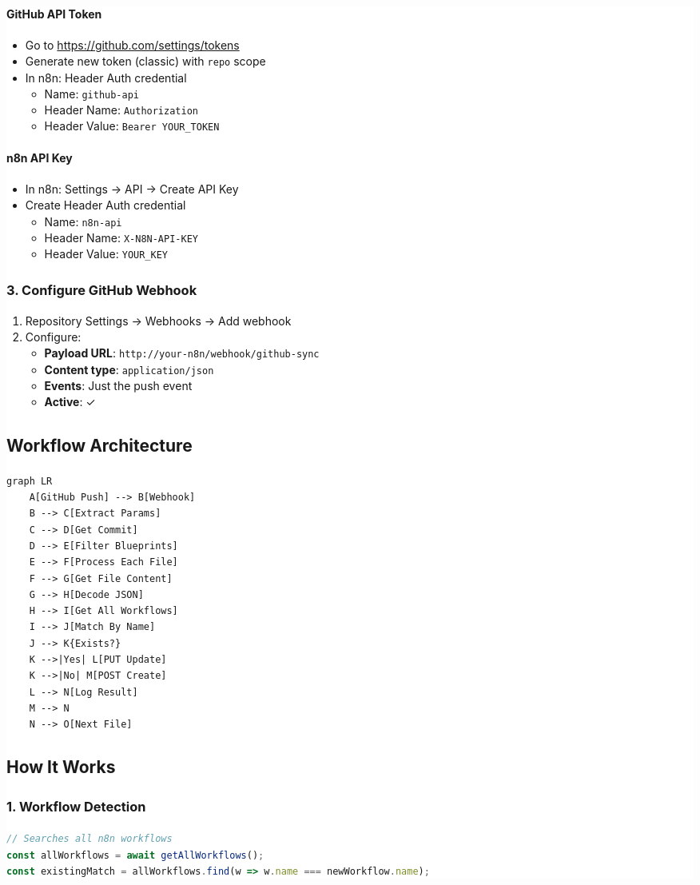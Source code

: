 #### GitHub API Token
- Go to https://github.com/settings/tokens
- Generate new token (classic) with `repo` scope
- In n8n: Header Auth credential
  - Name: `github-api`
  - Header Name: `Authorization`
  - Header Value: `Bearer YOUR_TOKEN`

#### n8n API Key
- In n8n: Settings → API → Create API Key
- Create Header Auth credential
  - Name: `n8n-api`
  - Header Name: `X-N8N-API-KEY`
  - Header Value: `YOUR_KEY`

### 3. Configure GitHub Webhook

1. Repository Settings → Webhooks → Add webhook
2. Configure:
   - **Payload URL**: `http://your-n8n/webhook/github-sync`
   - **Content type**: `application/json`
   - **Events**: Just the push event
   - **Active**: ✓

## Workflow Architecture

```mermaid
graph LR
    A[GitHub Push] --> B[Webhook]
    B --> C[Extract Params]
    C --> D[Get Commit]
    D --> E[Filter Blueprints]
    E --> F[Process Each File]
    F --> G[Get File Content]
    G --> H[Decode JSON]
    H --> I[Get All Workflows]
    I --> J[Match By Name]
    J --> K{Exists?}
    K -->|Yes| L[PUT Update]
    K -->|No| M[POST Create]
    L --> N[Log Result]
    M --> N
    N --> O[Next File]
```

## How It Works

### 1. Workflow Detection
```javascript
// Searches all n8n workflows
const allWorkflows = await getAllWorkflows();
const existingMatch = allWorkflows.find(w => w.name === newWorkflow.name);
```
